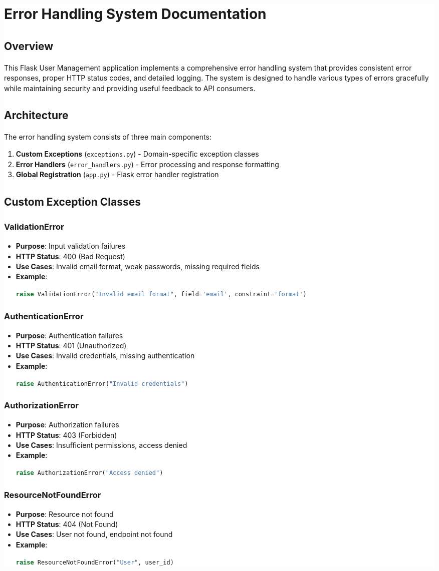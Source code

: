 # Error Handling System Documentation

## Overview

This Flask User Management application implements a comprehensive error handling system that provides consistent error responses, proper HTTP status codes, and detailed logging. The system is designed to handle various types of errors gracefully while maintaining security and providing useful feedback to API consumers.

## Architecture

The error handling system consists of three main components:

1. **Custom Exceptions** (`exceptions.py`) - Domain-specific exception classes
2. **Error Handlers** (`error_handlers.py`) - Error processing and response formatting
3. **Global Registration** (`app.py`) - Flask error handler registration

## Custom Exception Classes

### ValidationError
- **Purpose**: Input validation failures
- **HTTP Status**: 400 (Bad Request)
- **Use Cases**: Invalid email format, weak passwords, missing required fields
- **Example**:
  ```python
  raise ValidationError("Invalid email format", field='email', constraint='format')
  ```

### AuthenticationError
- **Purpose**: Authentication failures
- **HTTP Status**: 401 (Unauthorized)
- **Use Cases**: Invalid credentials, missing authentication
- **Example**:
  ```python
  raise AuthenticationError("Invalid credentials")
  ```

### AuthorizationError
- **Purpose**: Authorization failures
- **HTTP Status**: 403 (Forbidden)
- **Use Cases**: Insufficient permissions, access denied
- **Example**:
  ```python
  raise AuthorizationError("Access denied")
  ```

### ResourceNotFoundError
- **Purpose**: Resource not found
- **HTTP Status**: 404 (Not Found)
- **Use Cases**: User not found, endpoint not found
- **Example**:
  ```python
  raise ResourceNotFoundError("User", user_id)
  ```
